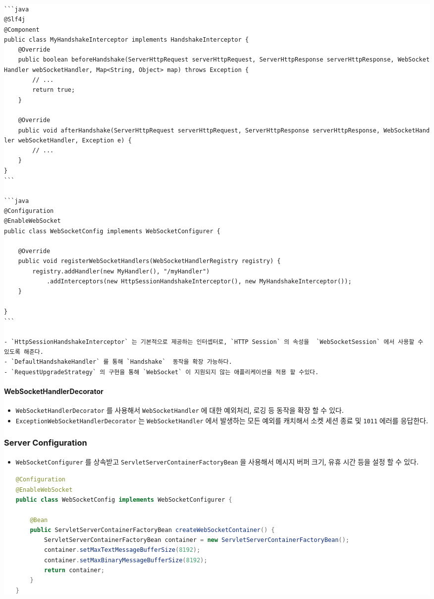	```java
	@Slf4j
	@Component
	public class MyHandshakeInterceptor implements HandshakeInterceptor {
	    @Override
	    public boolean beforeHandshake(ServerHttpRequest serverHttpRequest, ServerHttpResponse serverHttpResponse, WebSocketHandler webSocketHandler, Map<String, Object> map) throws Exception {
	        // ...
	        return true;
	    }
	
	    @Override
	    public void afterHandshake(ServerHttpRequest serverHttpRequest, ServerHttpResponse serverHttpResponse, WebSocketHandler webSocketHandler, Exception e) {
	        // ...
	    }
	}
	```  
	
	```java
	@Configuration
	@EnableWebSocket
	public class WebSocketConfig implements WebSocketConfigurer {
	
	    @Override
	    public void registerWebSocketHandlers(WebSocketHandlerRegistry registry) {
	        registry.addHandler(new MyHandler(), "/myHandler")
	            .addInterceptors(new HttpSessionHandshakeInterceptor(), new MyHandshakeInterceptor());
	    }
	
	}
	```  

	- `HttpSessionHandshakeInterceptor` 는 기본적으로 제공하는 인터셉터로, `HTTP Session` 의 속성을  `WebSocketSession` 에서 사용할 수 있도록 해준다.
	- `DefaultHandshakeHandler` 를 통해 `Handshake`  동작을 확장 가능하다.
	- `RequestUpgradeStrategy` 의 구현을 통해 `WebSocket` 이 지원되지 않는 애플리케이션을 적용 할 수있다.

#### WebSocketHandlerDecorator
- `WebSocketHandlerDecorator` 를 사용해서 `WebSocketHandler` 에 대한 예외처리, 로깅 등 동작을 확장 할 수 있다.
- `ExceptionWebSocketHandlerDecorator` 는 `WebSocketHandler` 에서 발생하는 모든 예외를 캐치해서 소켓 세션 종료 및 `1011` 에러를 응답한다.


### Server Configuration
- `WebSocketConfigurer` 를 상속받고 `ServletServerContainerFactoryBean` 을 사용해서 메시지 버퍼 크기, 유휴 시간 등을 설정 할 수 있다.

	```java
	@Configuration
    @EnableWebSocket
    public class WebSocketConfig implements WebSocketConfigurer {
    
        @Bean
        public ServletServerContainerFactoryBean createWebSocketContainer() {
            ServletServerContainerFactoryBean container = new ServletServerContainerFactoryBean();
            container.setMaxTextMessageBufferSize(8192);
            container.setMaxBinaryMessageBufferSize(8192);
            return container;
        }
    }
	```  
	